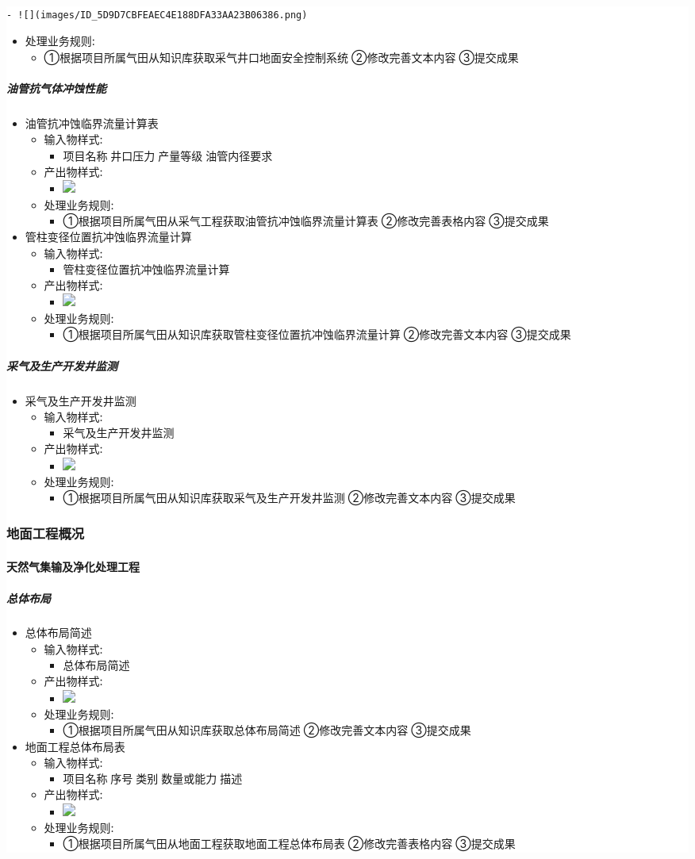     - ![](images/ID_5D9D7CBFEAEC4E188DFA33AA23B06386.png)
  - 处理业务规则:
    - ①根据项目所属气田从知识库获取采气井口地面安全控制系统
②修改完善文本内容
③提交成果
##### 油管抗气体冲蚀性能
- 油管抗冲蚀临界流量计算表
  - 输入物样式:
    - 项目名称
井口压力
产量等级
油管内径要求
  - 产出物样式:
    - ![](images/ID_8F3D80D65DFA4588BF6E1FEA0D9DE8D7.png)
  - 处理业务规则:
    - ①根据项目所属气田从采气工程获取油管抗冲蚀临界流量计算表
②修改完善表格内容
③提交成果
- 管柱变径位置抗冲蚀临界流量计算
  - 输入物样式:
    - 管柱变径位置抗冲蚀临界流量计算
  - 产出物样式:
    - ![](images/ID_5222704B41E54CF4B01D31C5A48359F7.png)
  - 处理业务规则:
    - ①根据项目所属气田从知识库获取管柱变径位置抗冲蚀临界流量计算
②修改完善文本内容
③提交成果
##### 采气及生产开发井监测
- 采气及生产开发井监测
  - 输入物样式:
    - 采气及生产开发井监测
  - 产出物样式:
    - ![](images/ID_70675633EA28424DBFA7AD363DECEEFD.png)
  - 处理业务规则:
    - ①根据项目所属气田从知识库获取采气及生产开发井监测
②修改完善文本内容
③提交成果
### 地面工程概况
#### 天然气集输及净化处理工程
##### 总体布局
- 总体布局简述
  - 输入物样式:
    - 总体布局简述
  - 产出物样式:
    - ![](images/ID_CB2752DA6E0B4564B25631B0D1834BA9.png)
  - 处理业务规则:
    - ①根据项目所属气田从知识库获取总体布局简述
②修改完善文本内容
③提交成果
- 地面工程总体布局表
  - 输入物样式:
    - 项目名称
序号
类别
数量或能力
描述
  - 产出物样式:
    - ![](images/ID_441E44183F074F30BE98A4D20CE9454C.png)
  - 处理业务规则:
    - ①根据项目所属气田从地面工程获取地面工程总体布局表
②修改完善表格内容
③提交成果